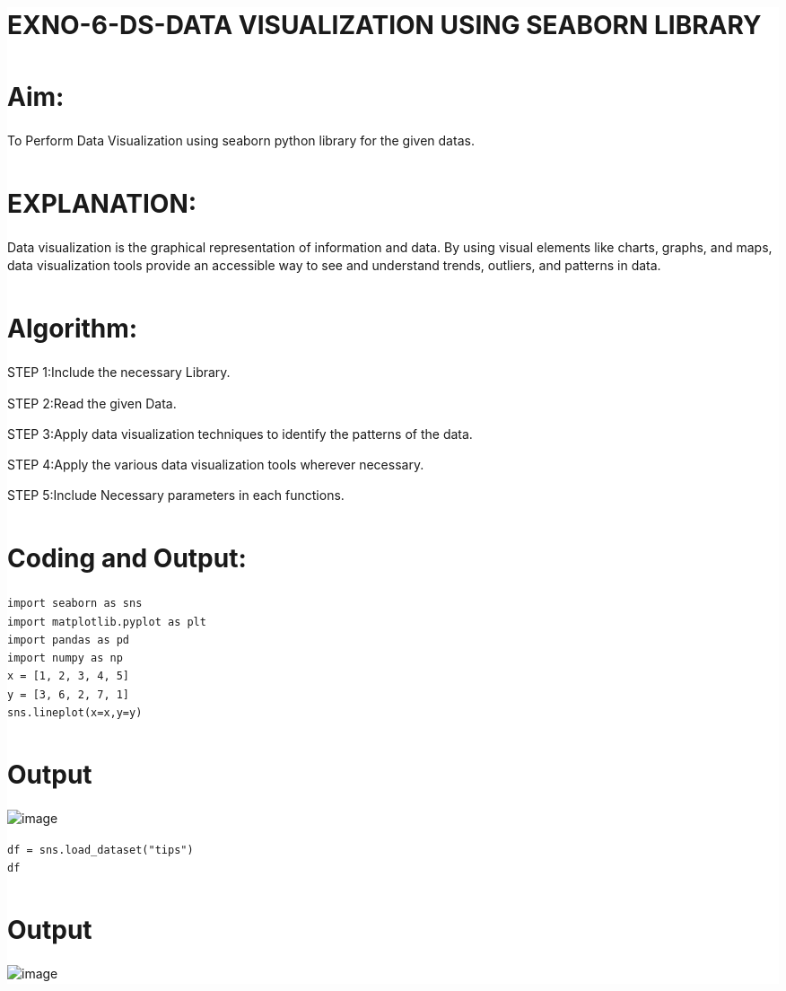 # EXNO-6-DS-DATA VISUALIZATION USING SEABORN LIBRARY

# Aim:
  To Perform Data Visualization using seaborn python library for the given datas.

# EXPLANATION:
Data visualization is the graphical representation of information and data. By using visual elements like charts, graphs, and maps, data visualization tools provide an accessible way to see and understand trends, outliers, and patterns in data.

# Algorithm:
STEP 1:Include the necessary Library.

STEP 2:Read the given Data.

STEP 3:Apply data visualization techniques to identify the patterns of the data.

STEP 4:Apply the various data visualization tools wherever necessary.

STEP 5:Include Necessary parameters in each functions.

# Coding and Output:

```
import seaborn as sns
import matplotlib.pyplot as plt
import pandas as pd
import numpy as np
x = [1, 2, 3, 4, 5]
y = [3, 6, 2, 7, 1]
sns.lineplot(x=x,y=y)
```

# Output

![image](https://github.com/user-attachments/assets/82225779-cf68-49c5-95c4-f2fbfe6ac211)


```
df = sns.load_dataset("tips")
df
```
# Output

![image](https://github.com/user-attachments/assets/0203b1a8-f158-4fe7-8fe4-0eb29be2266b)
